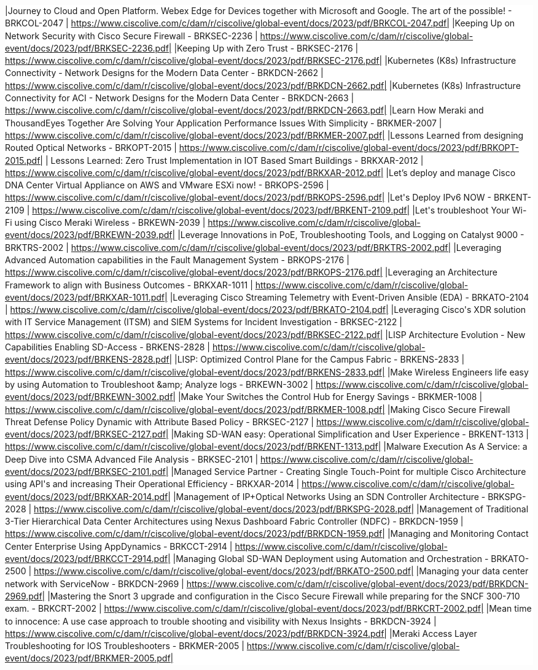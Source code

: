 |Journey to Cloud and Open Platform. Webex Edge for Devices together with Microsoft and Google. The art of the possible! - BRKCOL-2047 | https://www.ciscolive.com/c/dam/r/ciscolive/global-event/docs/2023/pdf/BRKCOL-2047.pdf|
|Keeping Up on Network Security with Cisco Secure Firewall - BRKSEC-2236 | https://www.ciscolive.com/c/dam/r/ciscolive/global-event/docs/2023/pdf/BRKSEC-2236.pdf|
|Keeping Up with Zero Trust - BRKSEC-2176 | https://www.ciscolive.com/c/dam/r/ciscolive/global-event/docs/2023/pdf/BRKSEC-2176.pdf|
|Kubernetes (K8s) Infrastructure Connectivity  - Network Designs for the Modern Data Center - BRKDCN-2662 | https://www.ciscolive.com/c/dam/r/ciscolive/global-event/docs/2023/pdf/BRKDCN-2662.pdf|
|Kubernetes (K8s) Infrastructure Connectivity for ACI - Network Designs for the Modern Data Center - BRKDCN-2663 | https://www.ciscolive.com/c/dam/r/ciscolive/global-event/docs/2023/pdf/BRKDCN-2663.pdf|
|Learn How Meraki and ThousandEyes Together Are Solving Your Application Performance Issues With Simplicity - BRKMER-2007 | https://www.ciscolive.com/c/dam/r/ciscolive/global-event/docs/2023/pdf/BRKMER-2007.pdf|
|Lessons Learned from designing Routed Optical Networks - BRKOPT-2015 | https://www.ciscolive.com/c/dam/r/ciscolive/global-event/docs/2023/pdf/BRKOPT-2015.pdf|
| Lessons Learned: Zero Trust Implementation in IOT Based Smart Buildings - BRKXAR-2012 | https://www.ciscolive.com/c/dam/r/ciscolive/global-event/docs/2023/pdf/BRKXAR-2012.pdf|
|Let’s deploy and manage Cisco DNA Center Virtual Appliance on AWS and VMware ESXi now! - BRKOPS-2596 | https://www.ciscolive.com/c/dam/r/ciscolive/global-event/docs/2023/pdf/BRKOPS-2596.pdf|
|Let's Deploy IPv6 NOW - BRKENT-2109 | https://www.ciscolive.com/c/dam/r/ciscolive/global-event/docs/2023/pdf/BRKENT-2109.pdf|
|Let's troubleshoot Your Wi-Fi using Cisco Meraki Wireless - BRKEWN-2039 | https://www.ciscolive.com/c/dam/r/ciscolive/global-event/docs/2023/pdf/BRKEWN-2039.pdf|
|Leverage Innovations in PoE, Troubleshooting Tools, and Logging on Catalyst 9000 - BRKTRS-2002 | https://www.ciscolive.com/c/dam/r/ciscolive/global-event/docs/2023/pdf/BRKTRS-2002.pdf|
|Leveraging Advanced Automation capabilities in the Fault Management System - BRKOPS-2176 | https://www.ciscolive.com/c/dam/r/ciscolive/global-event/docs/2023/pdf/BRKOPS-2176.pdf|
|Leveraging an Architecture Framework to align with Business Outcomes - BRKXAR-1011 | https://www.ciscolive.com/c/dam/r/ciscolive/global-event/docs/2023/pdf/BRKXAR-1011.pdf|
|Leveraging Cisco Streaming Telemetry with Event-Driven Ansible (EDA) - BRKATO-2104 | https://www.ciscolive.com/c/dam/r/ciscolive/global-event/docs/2023/pdf/BRKATO-2104.pdf|
|Leveraging Cisco's XDR solution with IT Service Management (ITSM) and SIEM Systems for Incident Investigation - BRKSEC-2122 | https://www.ciscolive.com/c/dam/r/ciscolive/global-event/docs/2023/pdf/BRKSEC-2122.pdf|
|LISP Architecture Evolution - New Capabilities Enabling SD-Access - BRKENS-2828 | https://www.ciscolive.com/c/dam/r/ciscolive/global-event/docs/2023/pdf/BRKENS-2828.pdf|
|LISP: Optimized Control Plane for the Campus Fabric  - BRKENS-2833 | https://www.ciscolive.com/c/dam/r/ciscolive/global-event/docs/2023/pdf/BRKENS-2833.pdf|
|Make Wireless Engineers life easy by using Automation to Troubleshoot &amp;amp; Analyze logs - BRKEWN-3002 | https://www.ciscolive.com/c/dam/r/ciscolive/global-event/docs/2023/pdf/BRKEWN-3002.pdf|
|Make Your Switches the Control Hub for Energy Savings - BRKMER-1008 | https://www.ciscolive.com/c/dam/r/ciscolive/global-event/docs/2023/pdf/BRKMER-1008.pdf|
|Making Cisco Secure Firewall Threat Defense Policy Dynamic with Attribute Based Policy  - BRKSEC-2127 | https://www.ciscolive.com/c/dam/r/ciscolive/global-event/docs/2023/pdf/BRKSEC-2127.pdf|
|Making SD-WAN easy: Operational Simplification and User Experience - BRKENT-1313 | https://www.ciscolive.com/c/dam/r/ciscolive/global-event/docs/2023/pdf/BRKENT-1313.pdf|
|Malware Execution As A Service: a Deep Dive into CSMA Advanced File Analysis - BRKSEC-2101 | https://www.ciscolive.com/c/dam/r/ciscolive/global-event/docs/2023/pdf/BRKSEC-2101.pdf|
|Managed Service Partner - Creating Single Touch-Point for multiple Cisco Architecture using API's and increasing Their Operational Efficiency - BRKXAR-2014 | https://www.ciscolive.com/c/dam/r/ciscolive/global-event/docs/2023/pdf/BRKXAR-2014.pdf|
|Management of IP+Optical Networks Using an SDN Controller Architecture  - BRKSPG-2028 | https://www.ciscolive.com/c/dam/r/ciscolive/global-event/docs/2023/pdf/BRKSPG-2028.pdf|
|Management of Traditional 3-Tier Hierarchical Data Center Architectures using Nexus Dashboard Fabric Controller (NDFC) - BRKDCN-1959 | https://www.ciscolive.com/c/dam/r/ciscolive/global-event/docs/2023/pdf/BRKDCN-1959.pdf|
|Managing and Monitoring Contact Center Enterprise Using AppDynamics - BRKCCT-2914 | https://www.ciscolive.com/c/dam/r/ciscolive/global-event/docs/2023/pdf/BRKCCT-2914.pdf|
|Managing Global SD-WAN Deployment using Automation and Orchestration - BRKATO-2500 | https://www.ciscolive.com/c/dam/r/ciscolive/global-event/docs/2023/pdf/BRKATO-2500.pdf|
|Managing your data center network with ServiceNow - BRKDCN-2969 | https://www.ciscolive.com/c/dam/r/ciscolive/global-event/docs/2023/pdf/BRKDCN-2969.pdf|
|Mastering the Snort 3 upgrade and configuration in the Cisco Secure Firewall while preparing for the SNCF 300-710 exam. - BRKCRT-2002 | https://www.ciscolive.com/c/dam/r/ciscolive/global-event/docs/2023/pdf/BRKCRT-2002.pdf|
|Mean time to innocence: A use case approach to trouble shooting and visibility with Nexus Insights  - BRKDCN-3924 | https://www.ciscolive.com/c/dam/r/ciscolive/global-event/docs/2023/pdf/BRKDCN-3924.pdf|
|Meraki Access Layer Troubleshooting for IOS Troubleshooters - BRKMER-2005 | https://www.ciscolive.com/c/dam/r/ciscolive/global-event/docs/2023/pdf/BRKMER-2005.pdf|